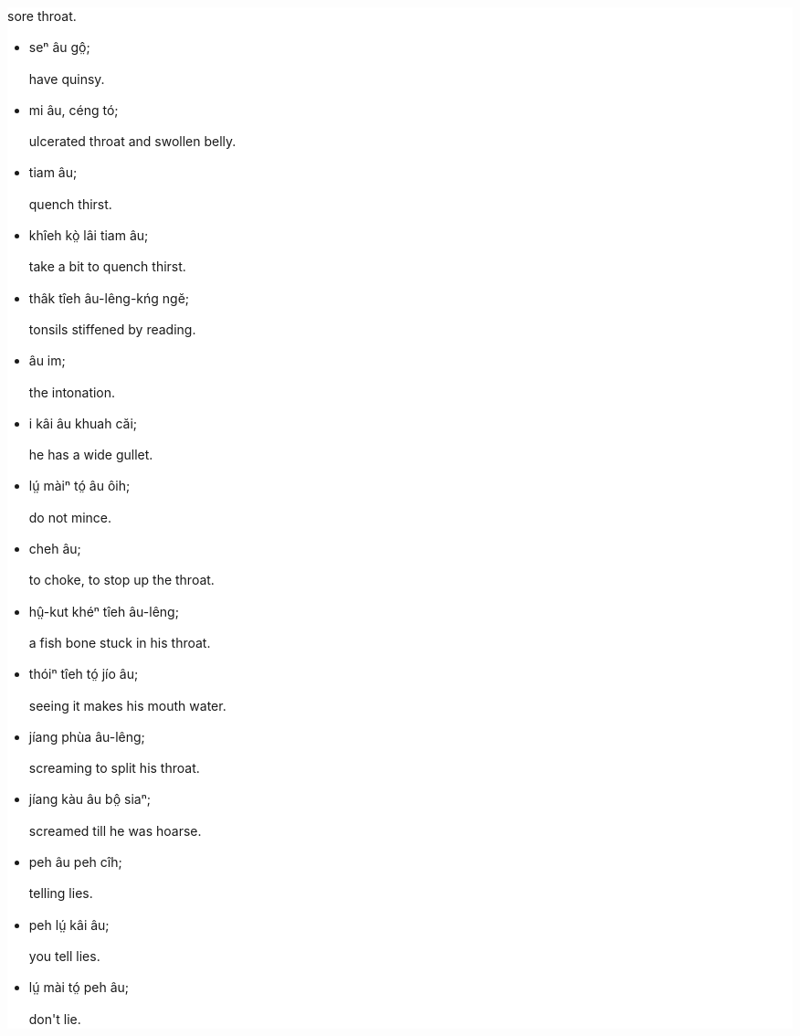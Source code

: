   sore throat.

- seⁿ âu gô̤;

  have quinsy.

- mi âu, céng tó;

  ulcerated throat and swollen belly.

- tiam âu;

  quench thirst.

- khîeh kò̤ lâi tiam âu;

  take a bit to quench thirst.

- thâk tîeh âu-lêng-kńg ngĕ;

  tonsils stiffened by reading.

- âu im;

  the intonation.

- i kâi âu khuah căi;

  he has a wide gullet.

- lṳ́ màiⁿ tó̤ âu ôih;

  do not mince.

- cheh âu;

  to choke, to stop up the throat.

- hṳ̂-kut khéⁿ tîeh âu-lêng;

  a fish bone stuck in his throat.

- thóiⁿ tîeh tó̤ jío âu;

  seeing it makes his mouth water.

- jíang phùa âu-lêng;

  screaming to split his throat.

- jíang kàu âu bô̤ siaⁿ;

  screamed till he was hoarse.

- peh âu peh cîh;

  telling lies.

- peh lṳ́ kâi âu;

  you tell lies.

- lṳ́ mài tó̤ peh âu;

  don't lie.
